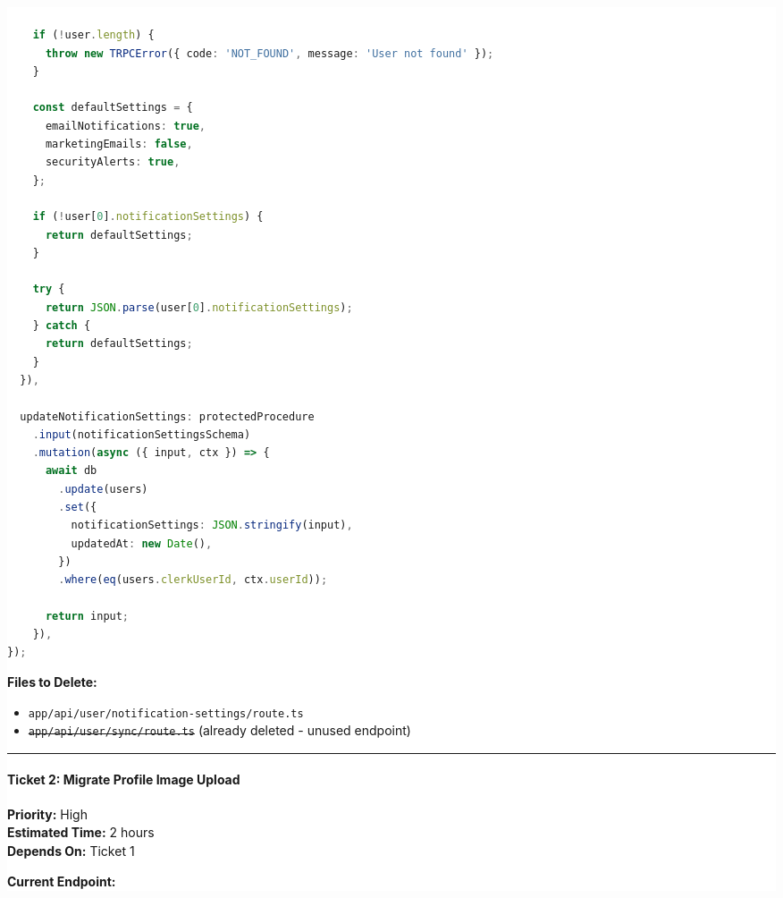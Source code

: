```typescript

    if (!user.length) {
      throw new TRPCError({ code: 'NOT_FOUND', message: 'User not found' });
    }

    const defaultSettings = {
      emailNotifications: true,
      marketingEmails: false,
      securityAlerts: true,
    };

    if (!user[0].notificationSettings) {
      return defaultSettings;
    }

    try {
      return JSON.parse(user[0].notificationSettings);
    } catch {
      return defaultSettings;
    }
  }),

  updateNotificationSettings: protectedProcedure
    .input(notificationSettingsSchema)
    .mutation(async ({ input, ctx }) => {
      await db
        .update(users)
        .set({
          notificationSettings: JSON.stringify(input),
          updatedAt: new Date(),
        })
        .where(eq(users.clerkUserId, ctx.userId));

      return input;
    }),
});
```

**Files to Delete:**

- `app/api/user/notification-settings/route.ts`
- ~~`app/api/user/sync/route.ts`~~ (already deleted - unused endpoint)

---

#### Ticket 2: Migrate Profile Image Upload

**Priority:** High  
**Estimated Time:** 2 hours  
**Depends On:** Ticket 1

**Current Endpoint:**
